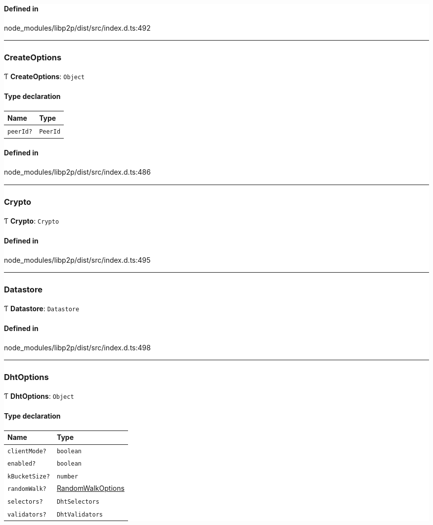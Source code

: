 #### Defined in

node_modules/libp2p/dist/src/index.d.ts:492

___

### CreateOptions

Ƭ **CreateOptions**: `Object`

#### Type declaration

| Name | Type |
| :------ | :------ |
| `peerId?` | `PeerId` |

#### Defined in

node_modules/libp2p/dist/src/index.d.ts:486

___

### Crypto

Ƭ **Crypto**: `Crypto`

#### Defined in

node_modules/libp2p/dist/src/index.d.ts:495

___

### Datastore

Ƭ **Datastore**: `Datastore`

#### Defined in

node_modules/libp2p/dist/src/index.d.ts:498

___

### DhtOptions

Ƭ **DhtOptions**: `Object`

#### Type declaration

| Name | Type |
| :------ | :------ |
| `clientMode?` | `boolean` |
| `enabled?` | `boolean` |
| `kBucketSize?` | `number` |
| `randomWalk?` | [RandomWalkOptions](libp2p.md#randomwalkoptions) |
| `selectors?` | `DhtSelectors` |
| `validators?` | `DhtValidators` |
